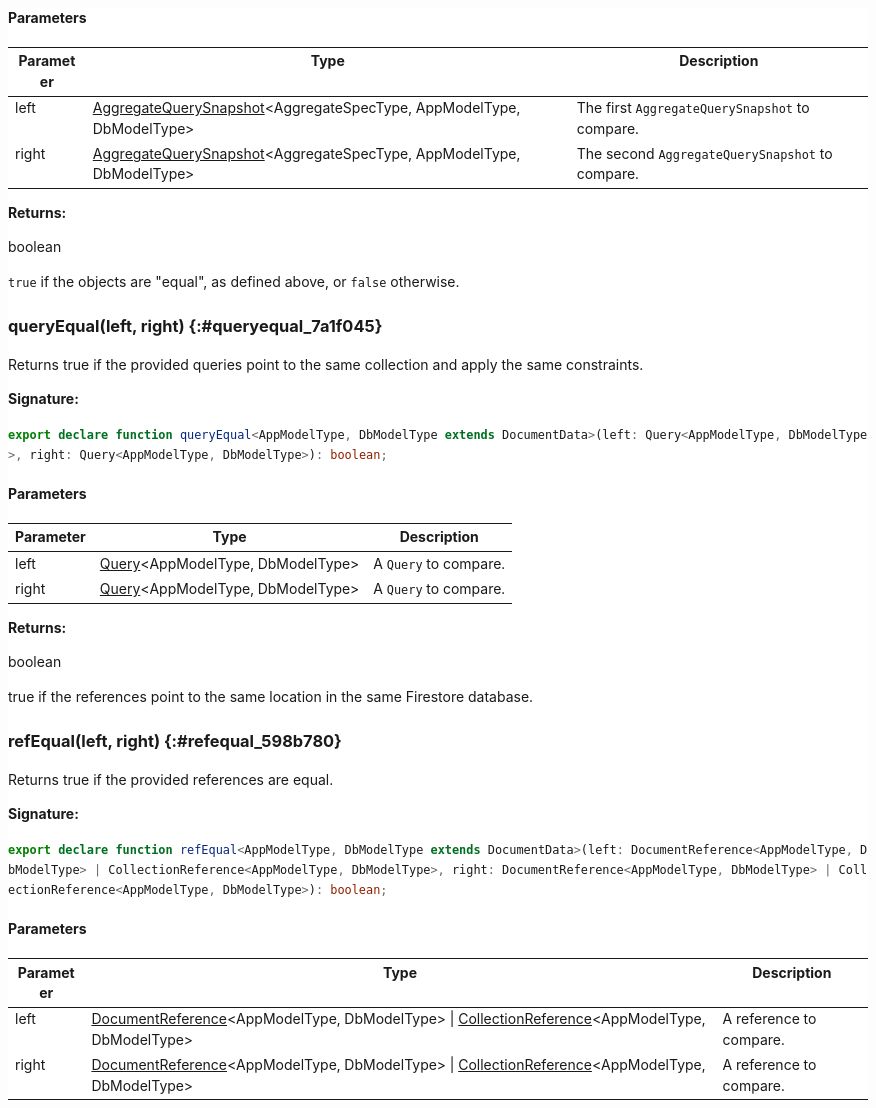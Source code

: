 #### Parameters

|  Parameter | Type | Description |
|  --- | --- | --- |
|  left | [AggregateQuerySnapshot](./firestore_lite.aggregatequerysnapshot.md#aggregatequerysnapshot_class)&lt;AggregateSpecType, AppModelType, DbModelType&gt; | The first <code>AggregateQuerySnapshot</code> to compare. |
|  right | [AggregateQuerySnapshot](./firestore_lite.aggregatequerysnapshot.md#aggregatequerysnapshot_class)&lt;AggregateSpecType, AppModelType, DbModelType&gt; | The second <code>AggregateQuerySnapshot</code> to compare. |

<b>Returns:</b>

boolean

`true` if the objects are "equal", as defined above, or `false` otherwise.

### queryEqual(left, right) {:#queryequal_7a1f045}

Returns true if the provided queries point to the same collection and apply the same constraints.

<b>Signature:</b>

```typescript
export declare function queryEqual<AppModelType, DbModelType extends DocumentData>(left: Query<AppModelType, DbModelType>, right: Query<AppModelType, DbModelType>): boolean;
```

#### Parameters

|  Parameter | Type | Description |
|  --- | --- | --- |
|  left | [Query](./firestore_lite.query.md#query_class)&lt;AppModelType, DbModelType&gt; | A <code>Query</code> to compare. |
|  right | [Query](./firestore_lite.query.md#query_class)&lt;AppModelType, DbModelType&gt; | A <code>Query</code> to compare. |

<b>Returns:</b>

boolean

true if the references point to the same location in the same Firestore database.

### refEqual(left, right) {:#refequal_598b780}

Returns true if the provided references are equal.

<b>Signature:</b>

```typescript
export declare function refEqual<AppModelType, DbModelType extends DocumentData>(left: DocumentReference<AppModelType, DbModelType> | CollectionReference<AppModelType, DbModelType>, right: DocumentReference<AppModelType, DbModelType> | CollectionReference<AppModelType, DbModelType>): boolean;
```

#### Parameters

|  Parameter | Type | Description |
|  --- | --- | --- |
|  left | [DocumentReference](./firestore_lite.documentreference.md#documentreference_class)&lt;AppModelType, DbModelType&gt; \| [CollectionReference](./firestore_lite.collectionreference.md#collectionreference_class)&lt;AppModelType, DbModelType&gt; | A reference to compare. |
|  right | [DocumentReference](./firestore_lite.documentreference.md#documentreference_class)&lt;AppModelType, DbModelType&gt; \| [CollectionReference](./firestore_lite.collectionreference.md#collectionreference_class)&lt;AppModelType, DbModelType&gt; | A reference to compare. |
